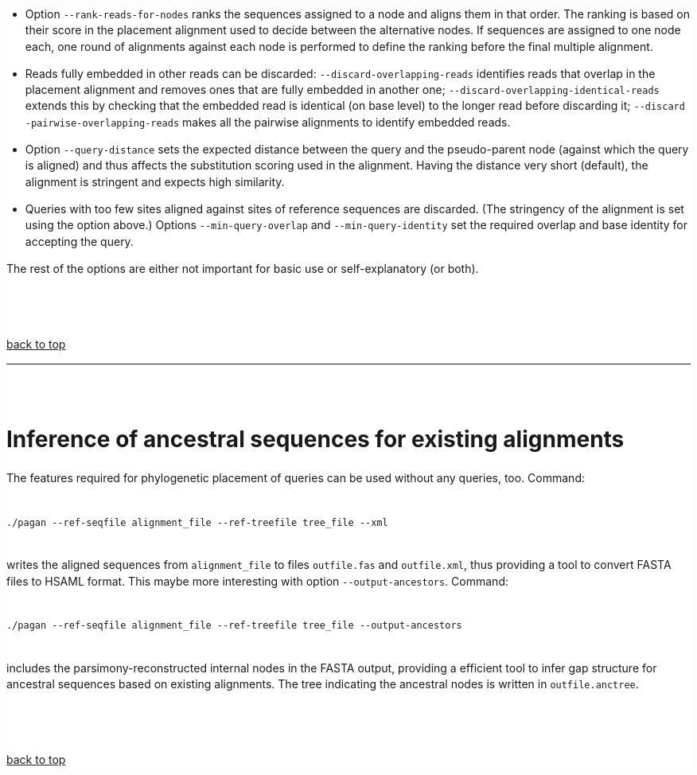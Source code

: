 <ul><li>Option <code>--rank-reads-for-nodes</code> ranks the sequences assigned to a node and aligns them in that order. The ranking is based on their score in the placement alignment used to decide between the alternative nodes. If sequences are assigned to one node each, one round of alignments against each node is performed to define the ranking before the final multiple alignment.</li></ul>

<ul><li>Reads fully embedded in other reads can be discarded: <code>--discard-overlapping-reads</code> identifies reads that overlap in the placement alignment and removes ones that are fully embedded in another one; <code>--discard-overlapping-identical-reads</code> extends this by checking that the embedded read is identical (on base level) to the longer read before discarding it; <code>--discard-pairwise-overlapping-reads</code> makes all the pairwise alignments to identify embedded reads.</li></ul>

<ul><li>Option <code>--query-distance</code> sets the expected distance between the query and the pseudo-parent node (against which the query is aligned) and thus affects the substitution scoring used in the alignment. Having the distance very short (default), the alignment is stringent and expects high similarity.</li></ul>

<ul><li>Queries with too few sites aligned against sites of reference sequences are discarded. (The stringency of the alignment is set using the option above.) Options <code>--min-query-overlap</code> and  <code>--min-query-identity</code> set the required overlap and base identity for accepting the query.</li></ul>

The rest of the options are either not important for basic use or self-explanatory (or both).<br>
<br>
<br>
<br>

<a href='PAGAN#Using_PAGAN.md'>back to top</a>

<hr />

<br>

<h1>Inference of ancestral sequences for existing alignments</h1>

The features required for phylogenetic placement of queries can be used without any queries, too. Command:<br>
<br>
<pre><code>./pagan --ref-seqfile alignment_file --ref-treefile tree_file --xml<br>
</code></pre>

writes the aligned sequences from <code>alignment_file</code> to files <code>outfile.fas</code> and <code>outfile.xml</code>, thus providing a tool to convert FASTA files to HSAML format. This maybe more interesting with option <code>--output-ancestors</code>. Command:<br>
<br>
<pre><code>./pagan --ref-seqfile alignment_file --ref-treefile tree_file --output-ancestors<br>
</code></pre>

includes the parsimony-reconstructed internal nodes in the FASTA output, providing a efficient tool to infer gap structure for ancestral sequences based on existing alignments. The tree indicating the ancestral nodes is written in <code>outfile.anctree</code>.<br>
<br>
<br>
<br>

<a href='PAGAN#Using_PAGAN.md'>back to top</a>
